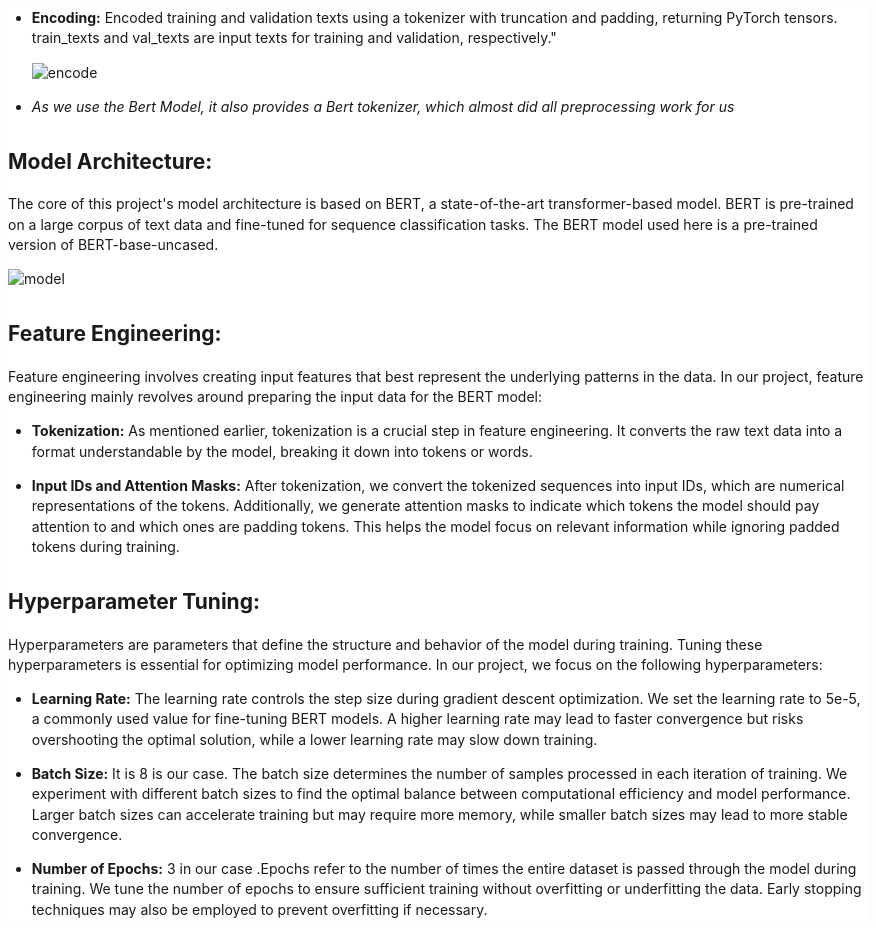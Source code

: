 - **Encoding:** Encoded training and validation texts using a tokenizer with truncation and padding, returning PyTorch tensors. train_texts and val_texts are input texts for training and validation, respectively."

  <img width="585" alt="encode" src="https://github.com/mubashirX/Crime-Detection/assets/112867358/e31615f3-0289-4928-a70d-9cc549e21dc0">


- *As we use the Bert Model, it also provides a Bert tokenizer, which almost did all preprocessing work for us*

## Model Architecture:
The core of this project's model architecture is based on BERT, a state-of-the-art transformer-based model. BERT is pre-trained on a large corpus of text data and fine-tuned for sequence classification tasks. The BERT model used here is a pre-trained version of BERT-base-uncased.

<img width="668" alt="model" src="https://github.com/mubashirX/Crime-Detection/assets/112867358/8f0b4591-001b-4bf6-9839-a1918448292b">


## Feature Engineering:
Feature engineering involves creating input features that best represent the underlying patterns in the data. In our project, feature engineering mainly revolves around preparing the input data for the BERT model:

- **Tokenization:** As mentioned earlier, tokenization is a crucial step in feature engineering. It converts the raw text data into a format understandable by the model, breaking it down into tokens or words.

- **Input IDs and Attention Masks:** After tokenization, we convert the tokenized sequences into input IDs, which are numerical representations of the tokens. Additionally, we generate attention masks to indicate which tokens the model should pay attention to and which ones are padding tokens. This helps the model focus on relevant information while ignoring padded tokens during training.

  

## Hyperparameter Tuning:
Hyperparameters are parameters that define the structure and behavior of the model during training. Tuning these hyperparameters is essential for optimizing model performance. In our project, we focus on the following hyperparameters:

- **Learning Rate:** The learning rate controls the step size during gradient descent optimization. We set the learning rate to 5e-5, a commonly used value for fine-tuning BERT models. A higher learning rate may lead to faster convergence but risks overshooting the optimal solution, while a lower learning rate may slow down training.

- **Batch Size:** It is 8 is our case. The batch size determines the number of samples processed in each iteration of training. We experiment with different batch sizes to find the optimal balance between computational efficiency and model performance. Larger batch sizes can accelerate training but may require more memory, while smaller batch sizes may lead to more stable convergence.

- **Number of Epochs:** 3 in our case .Epochs refer to the number of times the entire dataset is passed through the model during training. We tune the number of epochs to ensure sufficient training without overfitting or underfitting the data. Early stopping techniques may also be employed to prevent overfitting if necessary.
